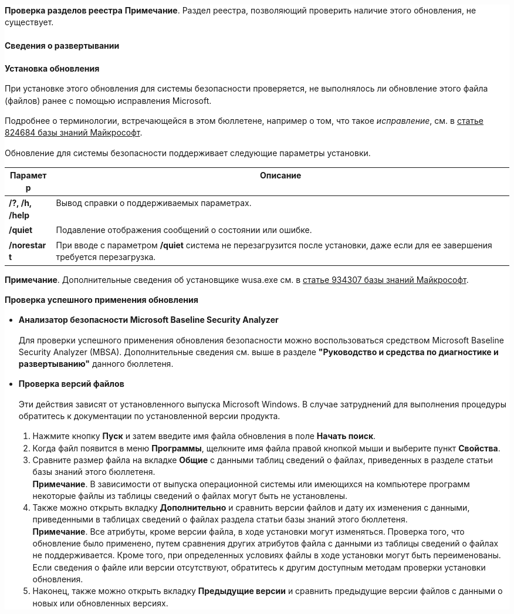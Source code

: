 <tr class="odd">
<td style="border:1px solid black;"><strong>Проверка разделов реестра</strong></td>
<td style="border:1px solid black;"><strong>Примечание</strong>. Раздел реестра, позволяющий проверить наличие этого обновления, не существует.</td>
</tr>
</tbody>
</table>
  
#### Сведения о развертывании
  
**Установка обновления**
  
При установке этого обновления для системы безопасности проверяется, не выполнялось ли обновление этого файла (файлов) ранее с помощью исправления Microsoft.
  
Подробнее о терминологии, встречающейся в этом бюллетене, например о том, что такое *исправление*, см. в [статье 824684 базы знаний Майкрософт](http://support.microsoft.com/kb/824684).
  
Обновление для системы безопасности поддерживает следующие параметры установки.
  
| Параметр          | Описание                                                                                                                         |  
|-------------------|----------------------------------------------------------------------------------------------------------------------------------|  
| **/?, /h, /help** | Вывод справки о поддерживаемых параметрах.                                                                                       |  
| **/quiet**        | Подавление отображения сообщений о состоянии или ошибке.                                                                         |  
| **/norestart**    | При вводе с параметром **/quiet** система не перезагрузится после установки, даже если для ее завершения требуется перезагрузка. |
  
**Примечание**. Дополнительные сведения об установщике wusa.exe см. в [статье 934307 базы знаний Майкрософт](http://support.microsoft.com/kb/934307).
  
**Проверка успешного применения обновления**
  
-   **Анализатор безопасности Microsoft Baseline Security Analyzer**
  
    Для проверки успешного применения обновления безопасности можно воспользоваться средством Microsoft Baseline Security Analyzer (MBSA). Дополнительные сведения см. выше в разделе **"Руководство и средства по диагностике и развертыванию"** данного бюллетеня.
  
-   **Проверка версий файлов**
  
    Эти действия зависят от установленного выпуска Microsoft Windows. В случае затруднений для выполнения процедуры обратитесь к документации по установленной версии продукта.
  
    1.  Нажмите кнопку **Пуск** и затем введите имя файла обновления в поле **Начать поиск**.  
    2.  Когда файл появится в меню **Программы**, щелкните имя файла правой кнопкой мыши и выберите пункт **Свойства**.  
    3.  Сравните размер файла на вкладке **Общие** с данными таблиц сведений о файлах, приведенных в разделе статьи базы знаний этого бюллетеня.  
        **Примечание**. В зависимости от выпуска операционной системы или имеющихся на компьютере программ некоторые файлы из таблицы сведений о файлах могут быть не установлены.  
    4.  Также можно открыть вкладку **Дополнительно** и сравнить версии файлов и дату их изменения с данными, приведенными в таблицах сведений о файлах раздела статьи базы знаний этого бюллетеня.  
        **Примечание**. Все атрибуты, кроме версии файла, в ходе установки могут изменяться. Проверка того, что обновление было применено, путем сравнения других атрибутов файла с данными из таблицы сведений о файлах не поддерживается. Кроме того, при определенных условиях файлы в ходе установки могут быть переименованы. Если сведения о файле или версии отсутствуют, обратитесь к другим доступным методам проверки установки обновления.  
    5.  Наконец, также можно открыть вкладку **Предыдущие версии** и сравнить предыдущие версии файлов с данными о новых или обновленных версиях.
  